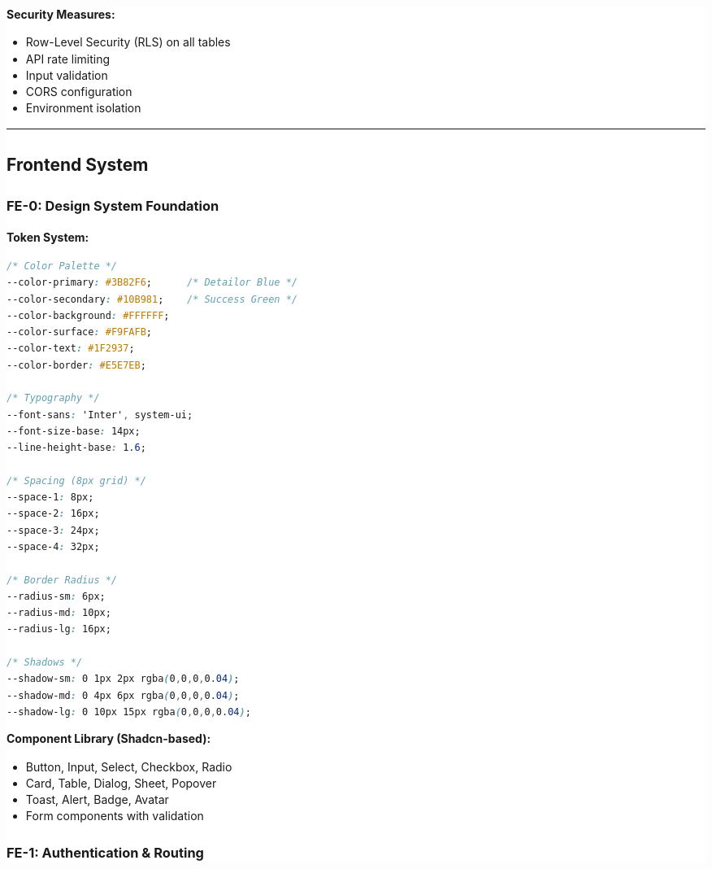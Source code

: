 **Security Measures:**
- Row-Level Security (RLS) on all tables
- API rate limiting
- Input validation
- CORS configuration
- Environment isolation

---

## Frontend System

### FE-0: Design System Foundation

**Token System:**
```css
/* Color Palette */
--color-primary: #3B82F6;      /* Detailor Blue */
--color-secondary: #10B981;    /* Success Green */
--color-background: #FFFFFF;
--color-surface: #F9FAFB;
--color-text: #1F2937;
--color-border: #E5E7EB;

/* Typography */
--font-sans: 'Inter', system-ui;
--font-size-base: 14px;
--line-height-base: 1.6;

/* Spacing (8px grid) */
--space-1: 8px;
--space-2: 16px;
--space-3: 24px;
--space-4: 32px;

/* Border Radius */
--radius-sm: 6px;
--radius-md: 10px;
--radius-lg: 16px;

/* Shadows */
--shadow-sm: 0 1px 2px rgba(0,0,0,0.04);
--shadow-md: 0 4px 6px rgba(0,0,0,0.04);
--shadow-lg: 0 10px 15px rgba(0,0,0,0.04);
```

**Component Library (Shadcn-based):**
- Button, Input, Select, Checkbox, Radio
- Card, Table, Dialog, Sheet, Popover
- Toast, Alert, Badge, Avatar
- Form components with validation

### FE-1: Authentication & Routing
